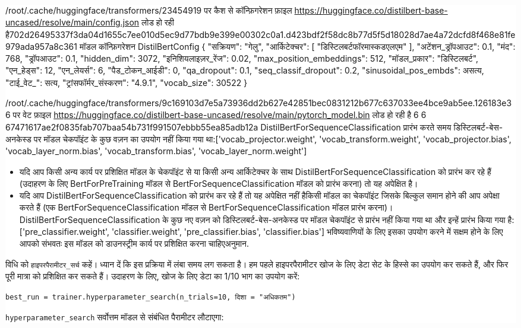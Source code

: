 /root/.cache/huggingface/transformers/23454919 पर कैश से कॉन्फ़िगरेशन फ़ाइल https://huggingface.co/distilbert-base-uncased/resolve/main/config.json लोड हो रही है702d26495337f3da04d1655c7ee010d5ec9d77bdb9e399e00302c0a1.d423bdf2f58dc8b77d5f5d18028d7ae4a72dcfd8f468e81fe979ada957a8c361
मॉडल कॉन्फ़िगरेशन DistilBertConfig {
"सक्रियण": "गेलु",
"आर्किटेक्चर": [
"डिस्टिलबर्टफॉरमास्कडएलएम"
],
"अटेंशन_ड्रॉपआउट": 0.1,
"मंद": 768,
"ड्रॉपआउट": 0.1,
"hidden_dim": 3072,
"इनिशियलाइज़र_रेंज": 0.02,
"max_position_embeddings": 512,
"मॉडल_प्रकार": "डिस्टिलबर्ट",
"एन_हेड्स": 12,
"एन_लेयर्स": 6,
"पैड_टोकन_आईडी": 0,
"qa_dropout": 0.1, "seq_classif_dropout": 0.2,
"sinusoidal_pos_embds": असत्य,
"टाई_वेट_": सत्य,
"ट्रांसफॉर्मर_संस्करण": "4.9.1",
"vocab_size": 30522
}

/root/.cache/huggingface/transformers/9c169103d7e5a73936dd2b627e42851bec0831212b677c637033ee4bce9ab5ee.126183e36 पर वेट फ़ाइल https://huggingface.co/distilbert-base-uncased/resolve/main/pytorch_model.bin लोड हो रही है 6 6 67471617ae2f0835fab707baa54b731f991507ebbb55ea85adb12a
DistilBertForSequenceClassification प्रारंभ करते समय डिस्टिलबर्ट-बेस-अनकेस्ड पर मॉडल चेकपॉइंट के कुछ वज़न का उपयोग नहीं किया गया था:['vocab_projector.weight', 'vocab_transform.weight', 'vocab_projector.bias', 'vocab_layer_norm.bias', 'vocab_transform.bias', 'vocab_layer_norm.weight']
- यदि आप किसी अन्य कार्य पर प्रशिक्षित मॉडल के चेकपॉइंट से या किसी अन्य आर्किटेक्चर के साथ DistilBertForSequenceClassification को प्रारंभ कर रहे हैं (उदाहरण के लिए BertForPreTraining मॉडल से BertForSequenceClassification मॉडल को प्रारंभ करना) तो यह अपेक्षित है।
- यदि आप DistilBertForSequenceClassification को प्रारंभ कर रहे हैं तो यह अपेक्षित नहीं हैकिसी मॉडल का चेकपॉइंट जिसके बिल्कुल समान होने की आप अपेक्षा करते हैं (एक BertForSequenceClassification मॉडल से BertForSequenceClassification मॉडल प्रारंभ करना)।
DistilBertForSequenceClassification के कुछ नए वज़न को डिस्टिलबर्ट-बेस-अनकेस्ड पर मॉडल चेकपॉइंट से प्रारंभ नहीं किया गया था और इन्हें प्रारंभ किया गया है: ['pre_classifier.weight', 'classifier.weight', 'pre_classifier.bias', 'classifier.bias']
भविष्यवाणियों के लिए इसका उपयोग करने में सक्षम होने के लिए आपको संभवतः इस मॉडल को डाउनस्ट्रीम कार्य पर प्रशिक्षित करना चाहिएअनुमान.

विधि को `हाइपरपैरामीटर_सर्च` कहें। ध्यान दें कि इस प्रक्रिया में लंबा समय लग सकता है। हम पहले हाइपरपैरामीटर खोज के लिए डेटा सेट के हिस्से का उपयोग कर सकते हैं, और फिर पूरी मात्रा को प्रशिक्षित कर सकते हैं।
उदाहरण के लिए, खोज के लिए डेटा का 1/10 भाग का उपयोग करें:

```अजगर
best_run = trainer.hyperparameter_search(n_trials=10, दिशा = "अधिकतम")
```

`hyperparameter_search` सर्वोत्तम मॉडल से संबंधित पैरामीटर लौटाएगा:
